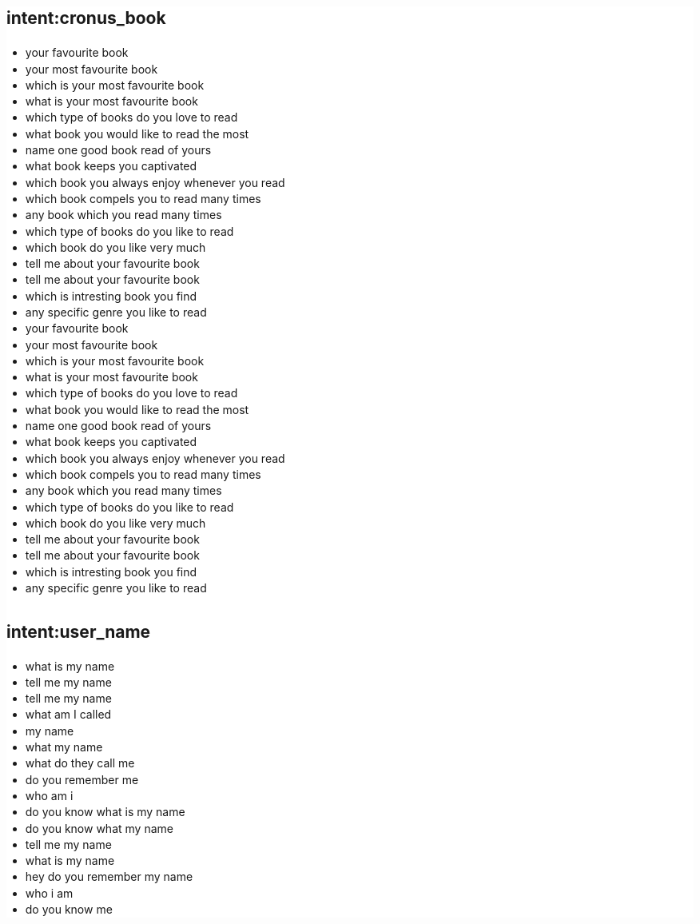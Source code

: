 ## intent:cronus_book
- your favourite book
- your most favourite book
- which is your most favourite book
- what is your most favourite book
- which type of books do you love to read
- what book you would like to read the most
- name one good book read of yours
- what book keeps you captivated
- which book you always enjoy whenever you read
- which book compels you to read many times
- any book which you read many times
- which type of books do you like to read
- which book do you like very much
- tell me about your favourite book
- tell me about your favourite book
- which is intresting book you find
- any specific genre you like to read 
- your favourite book
- your most favourite book
- which is your most favourite book
- what is your most favourite book
- which type of books do you love to read
- what book you would like to read the most
- name one good book read of yours
- what book keeps you captivated
- which book you always enjoy whenever you read
- which book compels you to read many times
- any book which you read many times
- which type of books do you like to read
- which book do you like very much
- tell me about your favourite book
- tell me about your favourite book
- which is intresting book you find
- any specific genre you like to read

## intent:user_name
- what is my name
- tell me my name
- tell me my name
- what am I called
- my name
- what my name
- what do they call me
- do you remember me
- who am i
- do you know what is my name
- do you know what my name
- tell me my name
- what is my name
- hey do you remember my name
- who i am
- do you know me
